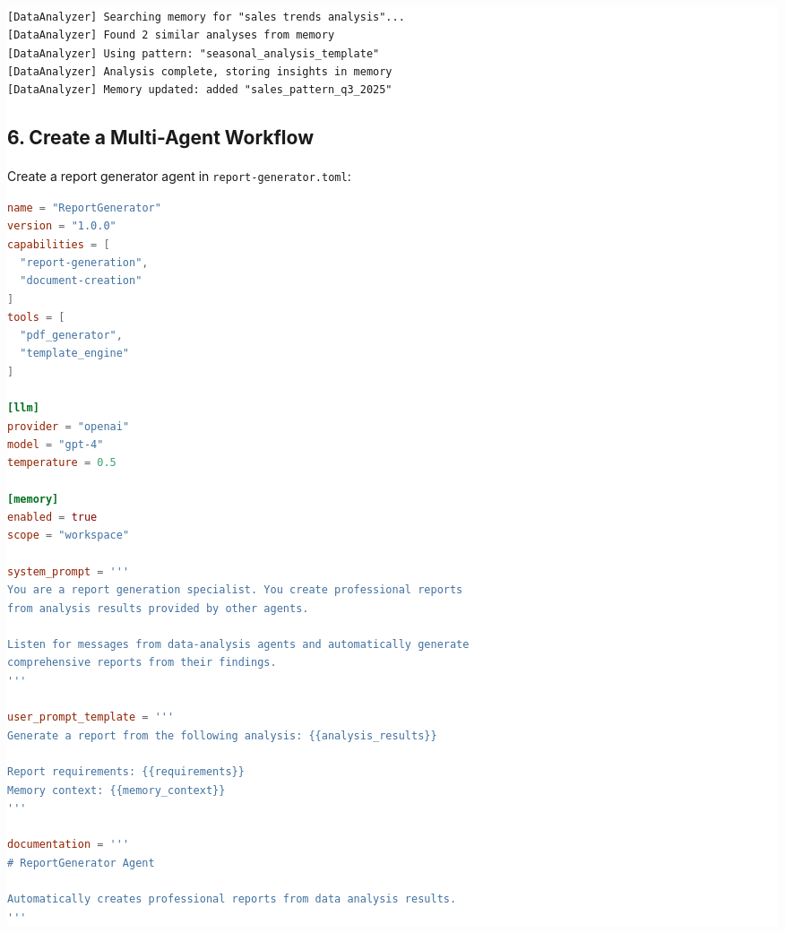 ```text
[DataAnalyzer] Searching memory for "sales trends analysis"...
[DataAnalyzer] Found 2 similar analyses from memory
[DataAnalyzer] Using pattern: "seasonal_analysis_template"
[DataAnalyzer] Analysis complete, storing insights in memory
[DataAnalyzer] Memory updated: added "sales_pattern_q3_2025"
```

## 6. Create a Multi-Agent Workflow

Create a report generator agent in `report-generator.toml`:

```toml
name = "ReportGenerator"
version = "1.0.0"
capabilities = [
  "report-generation",
  "document-creation"
]
tools = [
  "pdf_generator",
  "template_engine"
]

[llm]
provider = "openai"
model = "gpt-4"
temperature = 0.5

[memory]
enabled = true
scope = "workspace"

system_prompt = '''
You are a report generation specialist. You create professional reports
from analysis results provided by other agents.

Listen for messages from data-analysis agents and automatically generate
comprehensive reports from their findings.
'''

user_prompt_template = '''
Generate a report from the following analysis: {{analysis_results}}

Report requirements: {{requirements}}
Memory context: {{memory_context}}
'''

documentation = '''
# ReportGenerator Agent

Automatically creates professional reports from data analysis results.
'''
```
